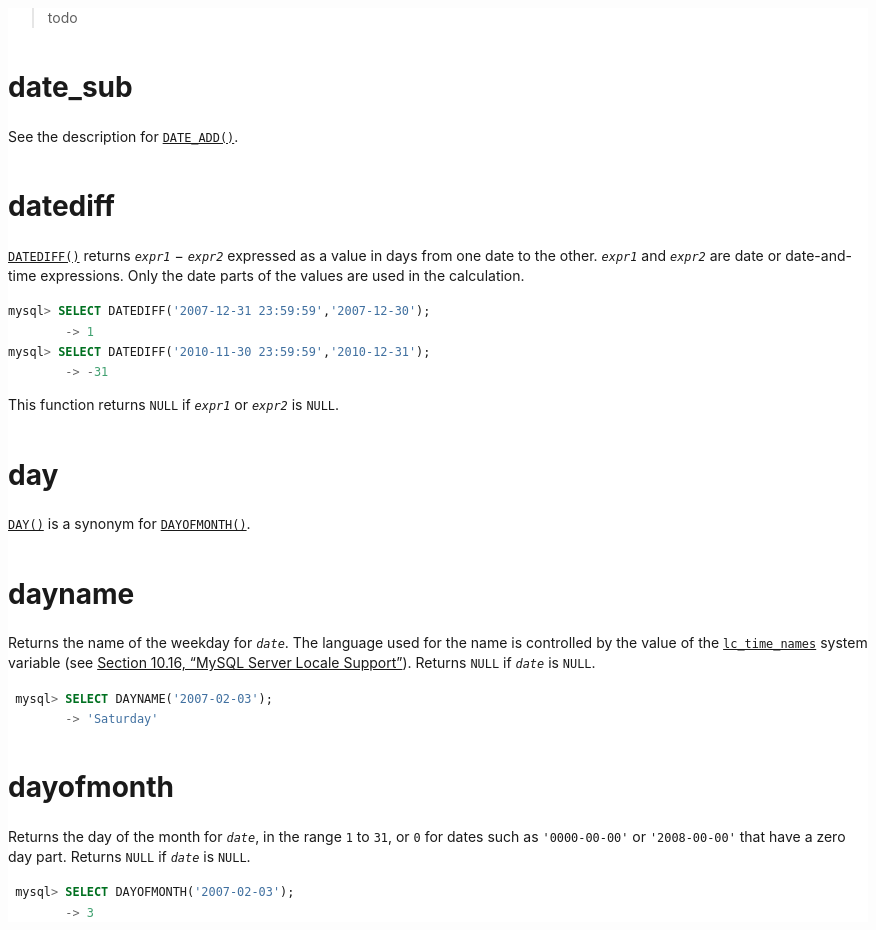 > todo

# date_sub

See the description for [`DATE_ADD()`](https://dev.mysql.com/doc/refman/8.0/en/date-and-time-functions.html#function_date-add).

# datediff

[`DATEDIFF()`](https://dev.mysql.com/doc/refman/8.0/en/date-and-time-functions.html#function_datediff) returns *`expr1`* − *`expr2`* expressed as a value in days from one date to the other. *`expr1`* and *`expr2`* are date or date-and-time expressions. Only the date parts of the values are used in the calculation.

```sql
mysql> SELECT DATEDIFF('2007-12-31 23:59:59','2007-12-30');
        -> 1
mysql> SELECT DATEDIFF('2010-11-30 23:59:59','2010-12-31');
        -> -31
```

This function returns `NULL` if *`expr1`* or *`expr2`* is `NULL`.

# day

[`DAY()`](https://dev.mysql.com/doc/refman/8.0/en/date-and-time-functions.html#function_day) is a synonym for [`DAYOFMONTH()`](https://dev.mysql.com/doc/refman/8.0/en/date-and-time-functions.html#function_dayofmonth).

# dayname

Returns the name of the weekday for *`date`*. The language used for the name is controlled by the value of the [`lc_time_names`](https://dev.mysql.com/doc/refman/8.0/en/server-system-variables.html#sysvar_lc_time_names) system variable (see [Section 10.16, “MySQL Server Locale Support”](https://dev.mysql.com/doc/refman/8.0/en/locale-support.html)). Returns `NULL` if *`date`* is `NULL`.

```sql
 mysql> SELECT DAYNAME('2007-02-03');
        -> 'Saturday'
```

# dayofmonth

Returns the day of the month for *`date`*, in the range `1` to `31`, or `0` for dates such as `'0000-00-00'` or `'2008-00-00'` that have a zero day part. Returns `NULL` if *`date`* is `NULL`.

```sql
 mysql> SELECT DAYOFMONTH('2007-02-03');
        -> 3
```
